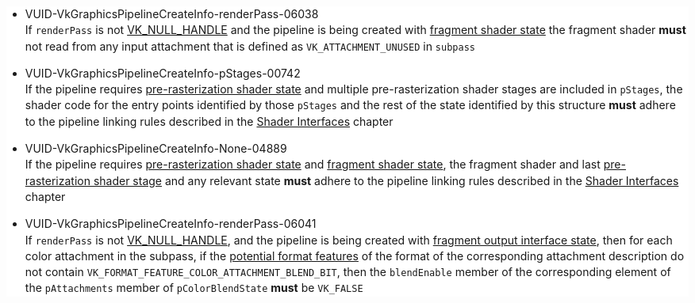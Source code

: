 - <a href="#VUID-VkGraphicsPipelineCreateInfo-renderPass-06038"
  id="VUID-VkGraphicsPipelineCreateInfo-renderPass-06038"></a>
  VUID-VkGraphicsPipelineCreateInfo-renderPass-06038  
  If `renderPass` is not [VK_NULL_HANDLE](https://registry.khronos.org/vulkan/specs/1.3-extensions/man/html/VK_NULL_HANDLE.html) and the
  pipeline is being created with <a
  href="https://registry.khronos.org/vulkan/specs/1.3-extensions/html/vkspec.html#pipelines-graphics-subsets-fragment-shader"
  target="_blank" rel="noopener">fragment shader state</a> the fragment
  shader **must** not read from any input attachment that is defined as
  `VK_ATTACHMENT_UNUSED` in `subpass`

- <a href="#VUID-VkGraphicsPipelineCreateInfo-pStages-00742"
  id="VUID-VkGraphicsPipelineCreateInfo-pStages-00742"></a>
  VUID-VkGraphicsPipelineCreateInfo-pStages-00742  
  If the pipeline requires <a
  href="https://registry.khronos.org/vulkan/specs/1.3-extensions/html/vkspec.html#pipelines-graphics-subsets-pre-rasterization"
  target="_blank" rel="noopener">pre-rasterization shader state</a> and
  multiple pre-rasterization shader stages are included in `pStages`,
  the shader code for the entry points identified by those `pStages` and
  the rest of the state identified by this structure **must** adhere to
  the pipeline linking rules described in the <a
  href="https://registry.khronos.org/vulkan/specs/1.3-extensions/html/vkspec.html#interfaces"
  target="_blank" rel="noopener">Shader Interfaces</a> chapter

- <a href="#VUID-VkGraphicsPipelineCreateInfo-None-04889"
  id="VUID-VkGraphicsPipelineCreateInfo-None-04889"></a>
  VUID-VkGraphicsPipelineCreateInfo-None-04889  
  If the pipeline requires <a
  href="https://registry.khronos.org/vulkan/specs/1.3-extensions/html/vkspec.html#pipelines-graphics-subsets-pre-rasterization"
  target="_blank" rel="noopener">pre-rasterization shader state</a> and
  <a
  href="https://registry.khronos.org/vulkan/specs/1.3-extensions/html/vkspec.html#pipelines-graphics-subsets-fragment-shader"
  target="_blank" rel="noopener">fragment shader state</a>, the fragment
  shader and last <a
  href="https://registry.khronos.org/vulkan/specs/1.3-extensions/html/vkspec.html#pipelines-graphics-subsets-pre-rasterization"
  target="_blank" rel="noopener">pre-rasterization shader stage</a> and
  any relevant state **must** adhere to the pipeline linking rules
  described in the <a
  href="https://registry.khronos.org/vulkan/specs/1.3-extensions/html/vkspec.html#interfaces"
  target="_blank" rel="noopener">Shader Interfaces</a> chapter

- <a href="#VUID-VkGraphicsPipelineCreateInfo-renderPass-06041"
  id="VUID-VkGraphicsPipelineCreateInfo-renderPass-06041"></a>
  VUID-VkGraphicsPipelineCreateInfo-renderPass-06041  
  If `renderPass` is not [VK_NULL_HANDLE](https://registry.khronos.org/vulkan/specs/1.3-extensions/man/html/VK_NULL_HANDLE.html), and the
  pipeline is being created with <a
  href="https://registry.khronos.org/vulkan/specs/1.3-extensions/html/vkspec.html#pipelines-graphics-subsets-fragment-output"
  target="_blank" rel="noopener">fragment output interface state</a>,
  then for each color attachment in the subpass, if the <a
  href="https://registry.khronos.org/vulkan/specs/1.3-extensions/html/vkspec.html#potential-format-features"
  target="_blank" rel="noopener">potential format features</a> of the
  format of the corresponding attachment description do not contain
  `VK_FORMAT_FEATURE_COLOR_ATTACHMENT_BLEND_BIT`, then the `blendEnable`
  member of the corresponding element of the `pAttachments` member of
  `pColorBlendState` **must** be `VK_FALSE`
